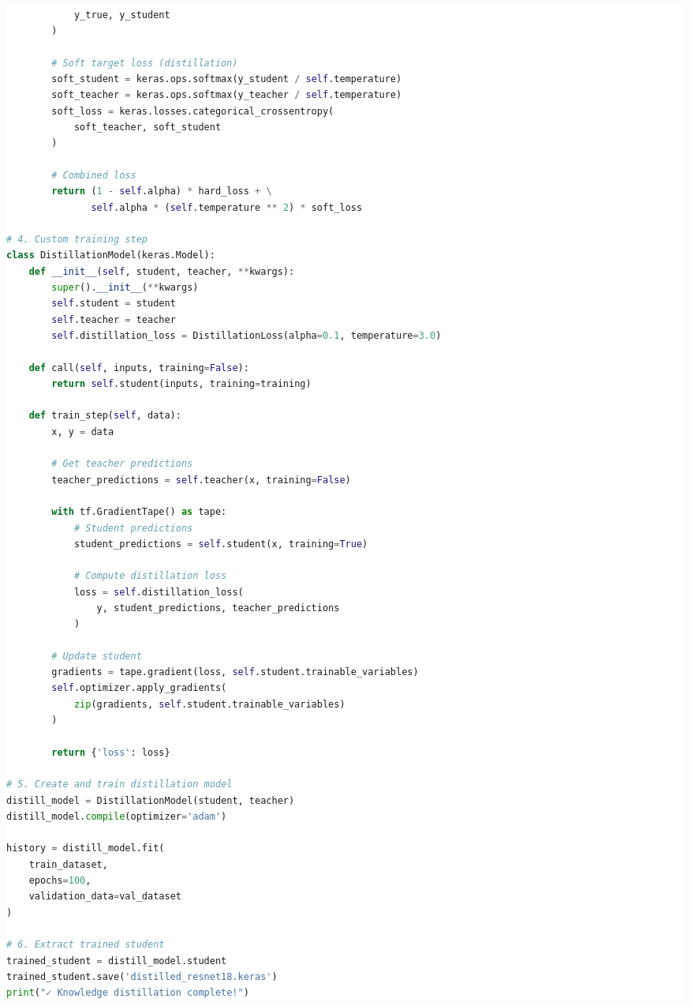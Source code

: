 ```python
            y_true, y_student
        )
        
        # Soft target loss (distillation)
        soft_student = keras.ops.softmax(y_student / self.temperature)
        soft_teacher = keras.ops.softmax(y_teacher / self.temperature)
        soft_loss = keras.losses.categorical_crossentropy(
            soft_teacher, soft_student
        )
        
        # Combined loss
        return (1 - self.alpha) * hard_loss + \
               self.alpha * (self.temperature ** 2) * soft_loss

# 4. Custom training step
class DistillationModel(keras.Model):
    def __init__(self, student, teacher, **kwargs):
        super().__init__(**kwargs)
        self.student = student
        self.teacher = teacher
        self.distillation_loss = DistillationLoss(alpha=0.1, temperature=3.0)
    
    def call(self, inputs, training=False):
        return self.student(inputs, training=training)
    
    def train_step(self, data):
        x, y = data
        
        # Get teacher predictions
        teacher_predictions = self.teacher(x, training=False)
        
        with tf.GradientTape() as tape:
            # Student predictions
            student_predictions = self.student(x, training=True)
            
            # Compute distillation loss
            loss = self.distillation_loss(
                y, student_predictions, teacher_predictions
            )
        
        # Update student
        gradients = tape.gradient(loss, self.student.trainable_variables)
        self.optimizer.apply_gradients(
            zip(gradients, self.student.trainable_variables)
        )
        
        return {'loss': loss}

# 5. Create and train distillation model
distill_model = DistillationModel(student, teacher)
distill_model.compile(optimizer='adam')

history = distill_model.fit(
    train_dataset,
    epochs=100,
    validation_data=val_dataset
)

# 6. Extract trained student
trained_student = distill_model.student
trained_student.save('distilled_resnet18.keras')
print("✓ Knowledge distillation complete!")
```